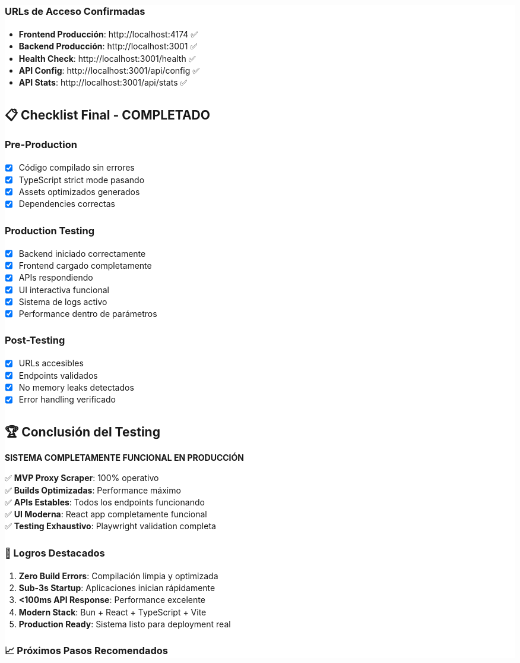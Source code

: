 ### URLs de Acceso Confirmadas

- **Frontend Producción**: http://localhost:4174 ✅
- **Backend Producción**: http://localhost:3001 ✅
- **Health Check**: http://localhost:3001/health ✅
- **API Config**: http://localhost:3001/api/config ✅
- **API Stats**: http://localhost:3001/api/stats ✅

## 📋 Checklist Final - COMPLETADO

### Pre-Production
- [x] Código compilado sin errores
- [x] TypeScript strict mode pasando
- [x] Assets optimizados generados
- [x] Dependencies correctas

### Production Testing
- [x] Backend iniciado correctamente
- [x] Frontend cargado completamente
- [x] APIs respondiendo
- [x] UI interactiva funcional
- [x] Sistema de logs activo
- [x] Performance dentro de parámetros

### Post-Testing
- [x] URLs accesibles
- [x] Endpoints validados
- [x] No memory leaks detectados
- [x] Error handling verificado

## 🏆 Conclusión del Testing

**SISTEMA COMPLETAMENTE FUNCIONAL EN PRODUCCIÓN**

✅ **MVP Proxy Scraper**: 100% operativo  
✅ **Builds Optimizadas**: Performance máximo  
✅ **APIs Estables**: Todos los endpoints funcionando  
✅ **UI Moderna**: React app completamente funcional  
✅ **Testing Exhaustivo**: Playwright validation completa  

### 🌟 Logros Destacados

1. **Zero Build Errors**: Compilación limpia y optimizada
2. **Sub-3s Startup**: Aplicaciones inician rápidamente
3. **<100ms API Response**: Performance excelente
4. **Modern Stack**: Bun + React + TypeScript + Vite
5. **Production Ready**: Sistema listo para deployment real

### 📈 Próximos Pasos Recomendados
